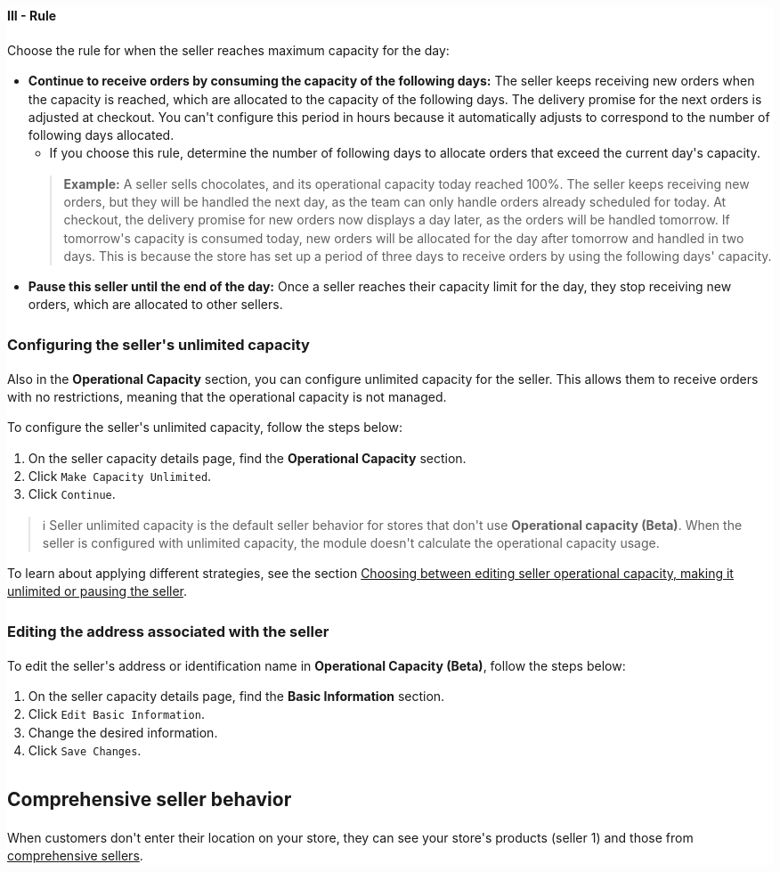 #### III - Rule

Choose the rule for when the seller reaches maximum capacity for the day:

- **Continue to receive orders by consuming the capacity of the following days:** The seller keeps receiving new orders when the capacity is reached, which are allocated to the capacity of the following days. The delivery promise for the next orders is adjusted at checkout. You can't configure this period in hours because it automatically adjusts to correspond to the number of following days allocated.
  - If you choose this rule, determine the number of following days to allocate orders that exceed the current day's capacity.
  > **Example:** A seller sells chocolates, and its operational capacity today reached 100%. The seller keeps receiving new orders, but they will be handled the next day, as the team can only handle orders already scheduled for today. At checkout, the delivery promise for new orders now displays a day later, as the orders will be handled tomorrow. If tomorrow's capacity is consumed today, new orders will be allocated for the day after tomorrow and handled in two days. This is because the store has set up a period of three days to receive orders by using the following days' capacity.
- **Pause this seller until the end of the day:** Once a seller reaches their capacity limit for the day, they stop receiving new orders, which are allocated to other sellers.

### Configuring the seller's unlimited capacity

Also in the **Operational Capacity** section, you can configure unlimited capacity for the seller. This allows them to receive orders with no restrictions, meaning that the operational capacity is not managed.

To configure the seller's unlimited capacity, follow the steps below:

1. On the seller capacity details page, find the **Operational Capacity** section.
2. Click `Make Capacity Unlimited`.
3. Click `Continue`.

> ℹ️ Seller unlimited capacity is the default seller behavior for stores that don't use **Operational capacity (Beta)**. When the seller is configured with unlimited capacity, the module doesn't calculate the operational capacity usage.

To learn about applying different strategies, see the section [Choosing between editing seller operational capacity, making it unlimited or pausing the seller](#choosing-between-editing-seller-operational-capacity-making-it-unlimited-or-pausing-the-seller-or-disabling-the-module).

### Editing the address associated with the seller

To edit the seller's address or identification name in **Operational Capacity (Beta)**, follow the steps below:

1. On the seller capacity details page, find the **Basic Information** section.
2. Click `Edit Basic Information`.
3. Change the desired information.
4. Click `Save Changes`.

## Comprehensive seller behavior

When customers don't enter their location on your store, they can see your store's products (seller 1) and those from [comprehensive sellers](https://help.vtex.com/en/tutorial/seller-abrangente--5Qn4O2GpjUIzWTPpvLUfkI).
